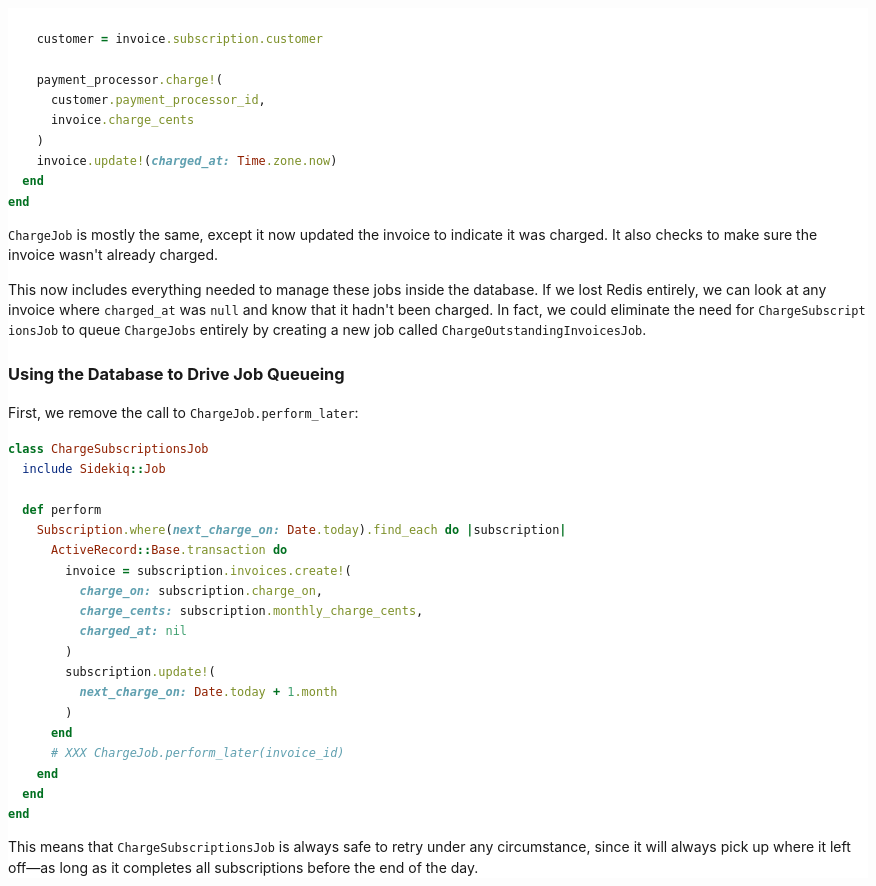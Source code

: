 ```ruby

    customer = invoice.subscription.customer

    payment_processor.charge!(
      customer.payment_processor_id,
      invoice.charge_cents
    )
    invoice.update!(charged_at: Time.zone.now)
  end
end
```

`ChargeJob` is mostly the same, except it now updated the invoice to indicate it was charged. It also checks to make sure the
invoice wasn't already charged.

This now includes everything needed to manage these jobs inside the database.  If we lost Redis entirely, we can look at any
invoice where `charged_at` was `null` and know that it hadn't been charged.  In fact, we could eliminate the need for
`ChargeSubscriptionsJob` to queue `ChargeJobs` entirely by creating a new job called `ChargeOutstandingInvoicesJob`.

### Using the Database to Drive Job Queueing

First, we remove the call to `ChargeJob.perform_later`:

```ruby
class ChargeSubscriptionsJob
  include Sidekiq::Job

  def perform
    Subscription.where(next_charge_on: Date.today).find_each do |subscription|
      ActiveRecord::Base.transaction do
        invoice = subscription.invoices.create!(
          charge_on: subscription.charge_on,
          charge_cents: subscription.monthly_charge_cents,
          charged_at: nil
        )
        subscription.update!(
          next_charge_on: Date.today + 1.month
        )
      end
      # XXX ChargeJob.perform_later(invoice_id)
    end
  end
end
```

This means that `ChargeSubscriptionsJob` is always safe to retry under any circumstance, since it will always pick up where it
left off—as long as it completes all subscriptions before the end of the day.
